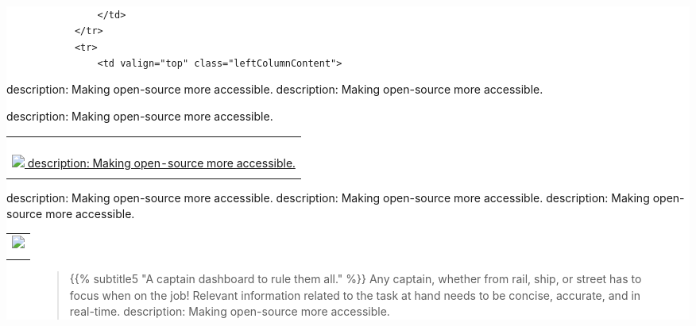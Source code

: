                     </td>
                </tr>
                <tr>
                    <td valign="top" class="leftColumnContent">
description: Making open-source more accessible.
                    </td>
                </tr>
            </table>
        </td>
        <td align="center" valign="top" width="15%" class="templateColumnContainer">
description: Making open-source more accessible.
            <table border="0" cellpadding="10" cellspacing="0" width="100%">
                <tr>
                    <td class="leftColumnContent">
                      <a href="https://workdojos.com/db">  
                        <img src="https://workmates.live/wp-content/uploads/2022/11/baserow4.png" class="columnImage" />
description: Making open-source more accessible.
                    </td>
                </tr>
                <tr>
                    <td valign="top" class="leftColumnContent">
                    </td>
description: Making open-source more accessible.
                </tr>
            </table>
        </td>
        <td align="center" valign="top" width="15%" class="templateColumnContainer">
            <table border="0" cellpadding="10" cellspacing="0" width="100%">
description: Making open-source more accessible.
                <tr>
                    <td class="rightColumnContent">
                      <a href="https://workdojos.com/ghost">
                        <img src="https://workmates.live/wp-content/uploads/2022/11/ghost-black-logo.png" class="columnImage" />
                    </td>
description: Making open-source more accessible.
                </tr>
                <tr>
                    <td valign="top" class="rightColumnContent">
                    </td>
                </tr>
description: Making open-source more accessible.
            </table>
        </td>
    </tr>
</table>


<figure>
    <blockquote cite="">
        <p></p>
    {{% subtitle5 "A captain dashboard to rule them all." %}}
Any captain, whether from rail, ship, or street has to focus when on the job!  Relevant information related to the task at hand needs to be concise, accurate, and in real-time.
description: Making open-source more accessible.
